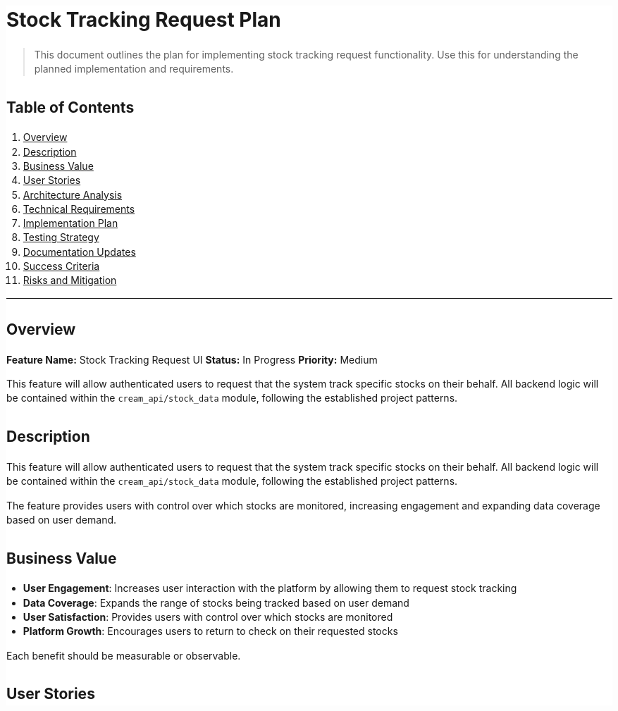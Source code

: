# Stock Tracking Request Plan

> This document outlines the plan for implementing stock tracking request functionality. Use this for understanding the planned implementation and requirements.

## Table of Contents
1. [Overview](#overview)
2. [Description](#description)
3. [Business Value](#business-value)
4. [User Stories](#user-stories)
5. [Architecture Analysis](#architecture-analysis)
6. [Technical Requirements](#technical-requirements)
7. [Implementation Plan](#implementation-plan)
8. [Testing Strategy](#testing-strategy)
9. [Documentation Updates](#documentation-updates)
10. [Success Criteria](#success-criteria)
11. [Risks and Mitigation](#risks-and-mitigation)

---

## Overview

**Feature Name:** Stock Tracking Request UI
**Status:** In Progress
**Priority:** Medium

This feature will allow authenticated users to request that the system track specific stocks on their behalf. All backend logic will be contained within the `cream_api/stock_data` module, following the established project patterns.

## Description

This feature will allow authenticated users to request that the system track specific stocks on their behalf. All backend logic will be contained within the `cream_api/stock_data` module, following the established project patterns.

The feature provides users with control over which stocks are monitored, increasing engagement and expanding data coverage based on user demand.

## Business Value

- **User Engagement**: Increases user interaction with the platform by allowing them to request stock tracking
- **Data Coverage**: Expands the range of stocks being tracked based on user demand
- **User Satisfaction**: Provides users with control over which stocks are monitored
- **Platform Growth**: Encourages users to return to check on their requested stocks

Each benefit should be measurable or observable.

## User Stories
